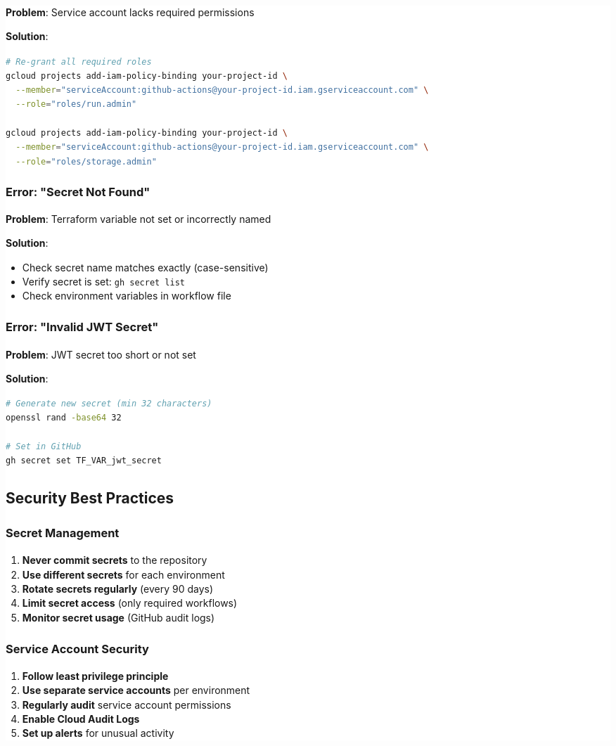 **Problem**: Service account lacks required permissions

**Solution**:
```bash
# Re-grant all required roles
gcloud projects add-iam-policy-binding your-project-id \
  --member="serviceAccount:github-actions@your-project-id.iam.gserviceaccount.com" \
  --role="roles/run.admin"

gcloud projects add-iam-policy-binding your-project-id \
  --member="serviceAccount:github-actions@your-project-id.iam.gserviceaccount.com" \
  --role="roles/storage.admin"
```

### Error: "Secret Not Found"

**Problem**: Terraform variable not set or incorrectly named

**Solution**:
- Check secret name matches exactly (case-sensitive)
- Verify secret is set: `gh secret list`
- Check environment variables in workflow file

### Error: "Invalid JWT Secret"

**Problem**: JWT secret too short or not set

**Solution**:
```bash
# Generate new secret (min 32 characters)
openssl rand -base64 32

# Set in GitHub
gh secret set TF_VAR_jwt_secret
```

## Security Best Practices

### Secret Management

1. **Never commit secrets** to the repository
2. **Use different secrets** for each environment
3. **Rotate secrets regularly** (every 90 days)
4. **Limit secret access** (only required workflows)
5. **Monitor secret usage** (GitHub audit logs)

### Service Account Security

1. **Follow least privilege principle**
2. **Use separate service accounts** per environment
3. **Regularly audit** service account permissions
4. **Enable Cloud Audit Logs**
5. **Set up alerts** for unusual activity
